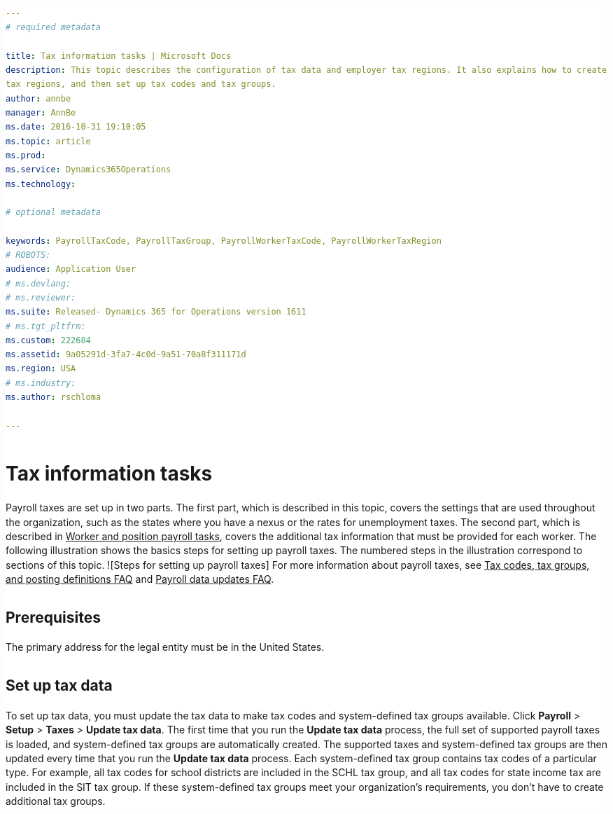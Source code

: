 ```yaml
---
# required metadata

title: Tax information tasks | Microsoft Docs
description: This topic describes the configuration of tax data and employer tax regions. It also explains how to create tax regions, and then set up tax codes and tax groups.
author: annbe
manager: AnnBe
ms.date: 2016-10-31 19:10:05
ms.topic: article
ms.prod: 
ms.service: Dynamics365Operations
ms.technology: 

# optional metadata

keywords: PayrollTaxCode, PayrollTaxGroup, PayrollWorkerTaxCode, PayrollWorkerTaxRegion
# ROBOTS: 
audience: Application User
# ms.devlang: 
# ms.reviewer: 
ms.suite: Released- Dynamics 365 for Operations version 1611
# ms.tgt_pltfrm: 
ms.custom: 222684
ms.assetid: 9a05291d-3fa7-4c0d-9a51-70a8f311171d
ms.region: USA
# ms.industry: 
ms.author: rschloma

---
```


# Tax information tasks

Payroll taxes are set up in two parts. The first part, which is described in this topic, covers the settings that are used throughout the organization, such as the states where you have a nexus or the rates for unemployment taxes. The second part, which is described in [Worker and position payroll tasks](http://ax.help.dynamics.com/en/wiki/worker-and-position-payroll-tasks/), covers the additional tax information that must be provided for each worker. The following illustration shows the basics steps for setting up payroll taxes. The numbered steps in the illustration correspond to sections of this topic. ![Steps for setting up payroll taxes] For more information about payroll taxes, see [Tax codes, tax groups, and posting definitions FAQ](http://ax.help.dynamics.com/en/wiki/tax-codes-tax-groups-and-posting-definitions/) and [Payroll data updates FAQ](http://ax.help.dynamics.com/en/wiki/payroll-data-updates/).

## Prerequisites
The primary address for the legal entity must be in the United States.

## Set up tax data
To set up tax data, you must update the tax data to make tax codes and system-defined tax groups available. Click **Payroll** &gt; **Setup** &gt; **Taxes** &gt; **Update tax data**. The first time that you run the **Update tax data** process, the full set of supported payroll taxes is loaded, and system-defined tax groups are automatically created. The supported taxes and system-defined tax groups are then updated every time that you run the **Update tax data** process. Each system-defined tax group contains tax codes of a particular type. For example, all tax codes for school districts are included in the SCHL tax group, and all tax codes for state income tax are included in the SIT tax group. If these system-defined tax groups meet your organization’s requirements, you don’t have to create additional tax groups.
